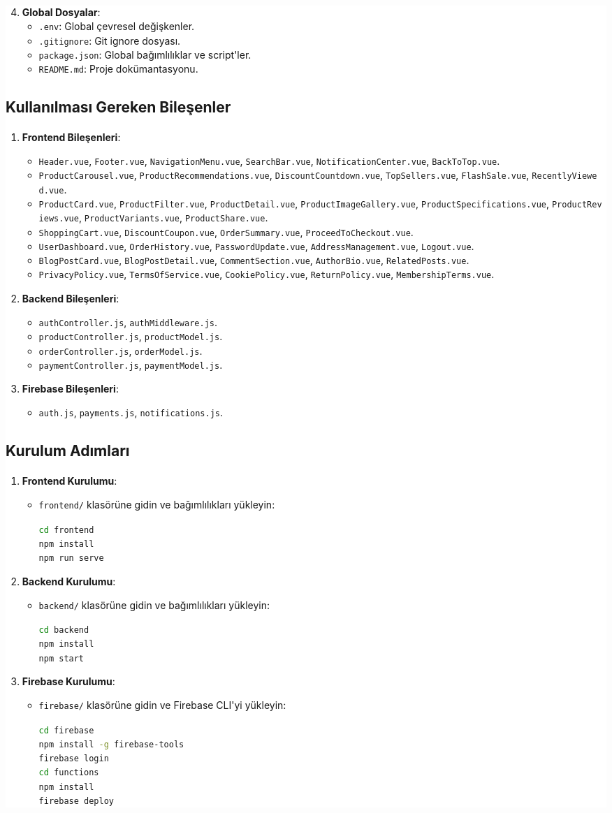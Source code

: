 4. **Global Dosyalar**:
   - `.env`: Global çevresel değişkenler.
   - `.gitignore`: Git ignore dosyası.
   - `package.json`: Global bağımlılıklar ve script'ler.
   - `README.md`: Proje dokümantasyonu.

## Kullanılması Gereken Bileşenler
1. **Frontend Bileşenleri**:
   - `Header.vue`, `Footer.vue`, `NavigationMenu.vue`, `SearchBar.vue`, `NotificationCenter.vue`, `BackToTop.vue`.
   - `ProductCarousel.vue`, `ProductRecommendations.vue`, `DiscountCountdown.vue`, `TopSellers.vue`, `FlashSale.vue`, `RecentlyViewed.vue`.
   - `ProductCard.vue`, `ProductFilter.vue`, `ProductDetail.vue`, `ProductImageGallery.vue`, `ProductSpecifications.vue`, `ProductReviews.vue`, `ProductVariants.vue`, `ProductShare.vue`.
   - `ShoppingCart.vue`, `DiscountCoupon.vue`, `OrderSummary.vue`, `ProceedToCheckout.vue`.
   - `UserDashboard.vue`, `OrderHistory.vue`, `PasswordUpdate.vue`, `AddressManagement.vue`, `Logout.vue`.
   - `BlogPostCard.vue`, `BlogPostDetail.vue`, `CommentSection.vue`, `AuthorBio.vue`, `RelatedPosts.vue`.
   - `PrivacyPolicy.vue`, `TermsOfService.vue`, `CookiePolicy.vue`, `ReturnPolicy.vue`, `MembershipTerms.vue`.

2. **Backend Bileşenleri**:
   - `authController.js`, `authMiddleware.js`.
   - `productController.js`, `productModel.js`.
   - `orderController.js`, `orderModel.js`.
   - `paymentController.js`, `paymentModel.js`.

3. **Firebase Bileşenleri**:
   - `auth.js`, `payments.js`, `notifications.js`.

## Kurulum Adımları
1. **Frontend Kurulumu**:
   - `frontend/` klasörüne gidin ve bağımlılıkları yükleyin:
     ```bash
     cd frontend
     npm install
     npm run serve
     ```

2. **Backend Kurulumu**:
   - `backend/` klasörüne gidin ve bağımlılıkları yükleyin:
     ```bash
     cd backend
     npm install
     npm start
     ```

3. **Firebase Kurulumu**:
   - `firebase/` klasörüne gidin ve Firebase CLI'yi yükleyin:
     ```bash
     cd firebase
     npm install -g firebase-tools
     firebase login
     cd functions
     npm install
     firebase deploy
     ```
